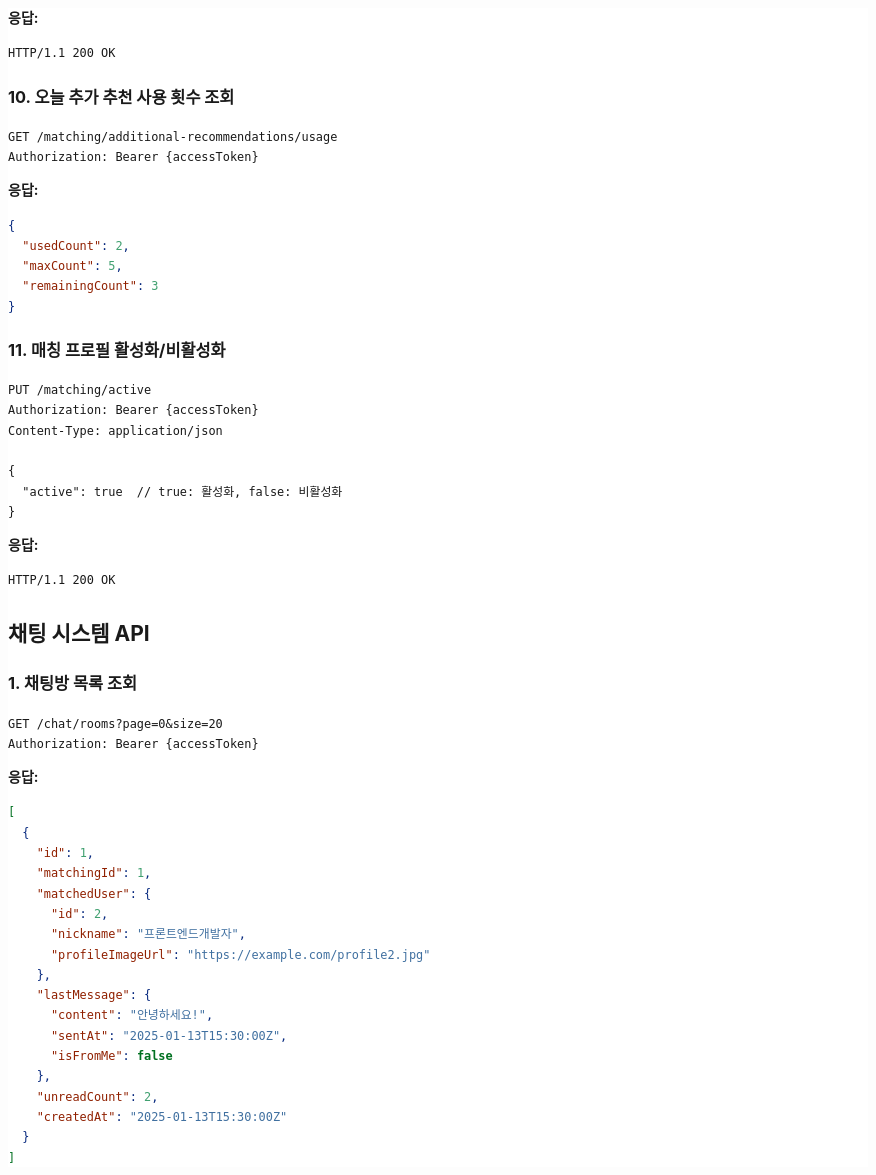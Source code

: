 **응답:**
```http
HTTP/1.1 200 OK
```

### 10. 오늘 추가 추천 사용 횟수 조회
```http
GET /matching/additional-recommendations/usage
Authorization: Bearer {accessToken}
```

**응답:**
```json
{
  "usedCount": 2,
  "maxCount": 5,
  "remainingCount": 3
}
```

### 11. 매칭 프로필 활성화/비활성화
```http
PUT /matching/active
Authorization: Bearer {accessToken}
Content-Type: application/json

{
  "active": true  // true: 활성화, false: 비활성화
}
```

**응답:**
```http
HTTP/1.1 200 OK
```

## 채팅 시스템 API

### 1. 채팅방 목록 조회
```http
GET /chat/rooms?page=0&size=20
Authorization: Bearer {accessToken}
```

**응답:**
```json
[
  {
    "id": 1,
    "matchingId": 1,
    "matchedUser": {
      "id": 2,
      "nickname": "프론트엔드개발자",
      "profileImageUrl": "https://example.com/profile2.jpg"
    },
    "lastMessage": {
      "content": "안녕하세요!",
      "sentAt": "2025-01-13T15:30:00Z",
      "isFromMe": false
    },
    "unreadCount": 2,
    "createdAt": "2025-01-13T15:30:00Z"
  }
]
```
